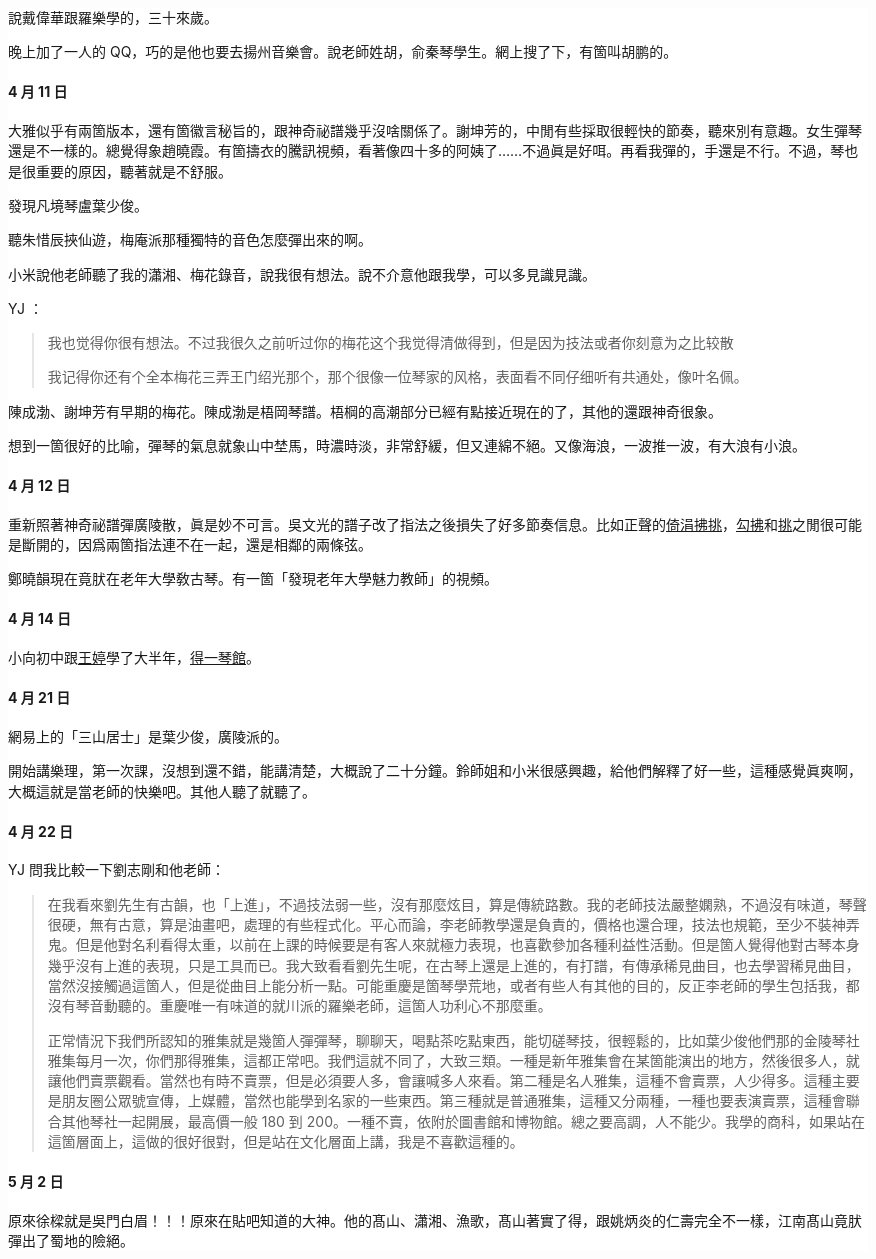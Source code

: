 說戴偉華跟羅樂學的，三十來歲。

晚上加了一人的 QQ，巧的是他也要去揚州音樂會。說老師姓胡，俞秦琴學生。網上搜了下，有箇叫胡鹏的。

#### 4 月 11 日

<v>大雅</v>似乎有兩箇版本，還有箇<v>徽言秘旨</v>的，跟<v>神奇祕譜</v>幾乎沒啥關係了。謝坤芳的，中閒有些採取很輕快的節奏，聽來別有意趣。女生彈琴還是不一樣的。總覺得象趙曉霞。有箇<v>擣衣</v>的騰訊視頻，看著像四十多的阿姨了……不過眞是好咡。再看我彈的，手還是不行。不過，琴也是很重要的原因，聽著就是不舒服。

發現凡境琴盧葉少俊。

聽朱惜辰<v>挾仙遊</v>，梅庵派那種獨特的音色怎麼彈出來的啊。

小米說他老師聽了我的<v>瀟湘</v>、<v>梅花</v>錄音，說我很有想法。說不介意他跟我學，可以多見識見識。

YJ ：

> 我也觉得你很有想法。不过我很久之前听过你的梅花这个我觉得清做得到，但是因为技法或者你刻意为之比较散
>
> 我记得你还有个全本梅花三弄王门绍光那个，那个很像一位琴家的风格，表面看不同仔细听有共通处，像叶名佩。

陳成渤、謝坤芳有早期的<v>梅花</v>。陳成渤是<v>梧岡琴譜</v>。<v>梧棡</v>的高潮部分已經有點接近現在的了，其他的還跟<v>神奇</v>很象。

想到一箇很好的比喻，彈琴的氣息就象山中埜馬，時濃時淡，非常舒緩，但又連綿不絕。又像海浪，一波推一波，有大浪有小浪。

#### 4 月 12 日

重新照著<v>神奇祕譜</v>彈<v>廣陵散</v>，眞是妙不可言。吳文光的譜子改了指法之後損失了好多節奏信息。比如<v>正聲</v>的<u>倚涓拂挑</u>，<u>勾拂</u>和<u>挑</u>之閒很可能是斷開的，因爲兩箇指法連不在一起，還是相鄰的兩條弦。

鄭曉韻現在竟肰在老年大學敎古琴。有一箇「發現老年大學魅力教師」的視頻。

#### 4 月 14 日

小向初中跟<u>王婷</u>學了大半年，<u>得一琴館</u>。

#### 4 月 21 日

網易上的「三山居士」是葉少俊，廣陵派的。

開始講樂理，第一次課，沒想到還不錯，能講清楚，大概說了二十分鐘。鈴師姐和小米很感興趣，給他們解釋了好一些，這種感覺眞爽啊，大概這就是當老師的快樂吧。其他人聽了就聽了。

#### 4 月 22 日

YJ 問我比較一下劉志剛和他老師：

> 在我看來劉先生有古韻，也「上進」，不過技法弱一些，沒有那麼炫目，算是傳統路數。我的老師技法嚴整嫻熟，不過沒有味道，琴聲很硬，無有古意，算是油畫吧，處理的有些程式化。平心而論，李老師教學還是負責的，價格也還合理，技法也規範，至少不裝神弄鬼。但是他對名利看得太重，以前在上課的時候要是有客人來就極力表現，也喜歡參加各種利益性活動。但是箇人覺得他對古琴本身幾乎沒有上進的表現，只是工具而已。我大致看看劉先生呢，在古琴上還是上進的，有打譜，有傳承稀見曲目，也去學習稀見曲目，當然沒接觸過這箇人，但是從曲目上能分析一點。可能重慶是箇琴學荒地，或者有些人有其他的目的，反正李老師的學生包括我，都沒有琴音動聽的。重慶唯一有味道的就川派的羅樂老師，這箇人功利心不那麼重。
>
> 正常情況下我們所認知的雅集就是幾箇人彈彈琴，聊聊天，喝點茶吃點東西，能切磋琴技，很輕鬆的，比如葉少俊他們那的金陵琴社雅集<n>每月一次</n>，你們那得雅集，這都正常吧。我們這就不同了，大致三類。一種是新年雅集會在某箇能演出的地方，然後很多人，就讓他們賣票觀看。當然也有時不賣票，但是必須要人多，會讓喊多人來看。第二種是名人雅集，這種不會賣票，人少得多。這種主要是朋友圈公眾號宣傳，上媒體，當然也能學到名家的一些東西。第三種就是普通雅集，這種又分兩種，一種也要表演賣票，這種會聯合其他琴社一起開展，最高價一般 180 到 200。一種不賣，依附於圖書館和博物館。總之要高調，人不能少。我學的商科，如果站在這箇層面上，這做的很好很對，但是站在文化層面上講，我是不喜歡這種的。

#### 5 月 2 日

原來徐樑就是吳門白眉！！！原來在貼吧知道的大神。他的<v>髙山</v>、<v>瀟湘</v>、<v>漁歌</v>，<v>髙山</v>著實了得，跟姚炳炎的仁壽完全不一樣，江南<v>髙山</v>竟肰彈出了蜀地的險絕。
